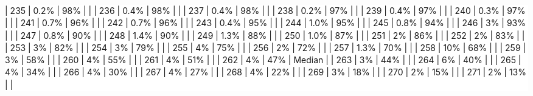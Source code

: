 | 235 | 0.2% | 98% |  |
| 236 | 0.4% | 98% |  |
| 237 | 0.4% | 98% |  |
| 238 | 0.2% | 97% |  |
| 239 | 0.4% | 97% |  |
| 240 | 0.3% | 97% |  |
| 241 | 0.7% | 96% |  |
| 242 | 0.7% | 96% |  |
| 243 | 0.4% | 95% |  |
| 244 | 1.0% | 95% |  |
| 245 | 0.8% | 94% |  |
| 246 | 3% | 93% |  |
| 247 | 0.8% | 90% |  |
| 248 | 1.4% | 90% |  |
| 249 | 1.3% | 88% |  |
| 250 | 1.0% | 87% |  |
| 251 | 2% | 86% |  |
| 252 | 2% | 83% |  |
| 253 | 3% | 82% |  |
| 254 | 3% | 79% |  |
| 255 | 4% | 75% |  |
| 256 | 2% | 72% |  |
| 257 | 1.3% | 70% |  |
| 258 | 10% | 68% |  |
| 259 | 3% | 58% |  |
| 260 | 4% | 55% |  |
| 261 | 4% | 51% |  |
| 262 | 4% | 47% | Median |
| 263 | 3% | 44% |  |
| 264 | 6% | 40% |  |
| 265 | 4% | 34% |  |
| 266 | 4% | 30% |  |
| 267 | 4% | 27% |  |
| 268 | 4% | 22% |  |
| 269 | 3% | 18% |  |
| 270 | 2% | 15% |  |
| 271 | 2% | 13% |  |